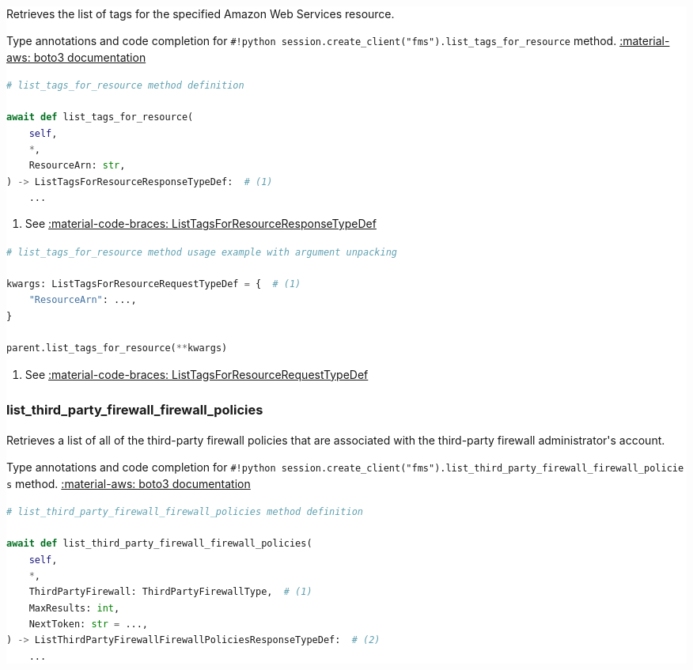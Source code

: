 Retrieves the list of tags for the specified Amazon Web Services resource.

Type annotations and code completion for `#!python session.create_client("fms").list_tags_for_resource` method.
[:material-aws: boto3 documentation](https://boto3.amazonaws.com/v1/documentation/api/latest/reference/services/fms/client/list_tags_for_resource.html)

```python
# list_tags_for_resource method definition

await def list_tags_for_resource(
    self,
    *,
    ResourceArn: str,
) -> ListTagsForResourceResponseTypeDef:  # (1)
    ...
```

1. See [:material-code-braces: ListTagsForResourceResponseTypeDef](./type_defs.md#listtagsforresourceresponsetypedef) 


```python
# list_tags_for_resource method usage example with argument unpacking

kwargs: ListTagsForResourceRequestTypeDef = {  # (1)
    "ResourceArn": ...,
}

parent.list_tags_for_resource(**kwargs)
```

1. See [:material-code-braces: ListTagsForResourceRequestTypeDef](./type_defs.md#listtagsforresourcerequesttypedef) 

### list\_third\_party\_firewall\_firewall\_policies

Retrieves a list of all of the third-party firewall policies that are
associated with the third-party firewall administrator's account.

Type annotations and code completion for `#!python session.create_client("fms").list_third_party_firewall_firewall_policies` method.
[:material-aws: boto3 documentation](https://boto3.amazonaws.com/v1/documentation/api/latest/reference/services/fms/client/list_third_party_firewall_firewall_policies.html)

```python
# list_third_party_firewall_firewall_policies method definition

await def list_third_party_firewall_firewall_policies(
    self,
    *,
    ThirdPartyFirewall: ThirdPartyFirewallType,  # (1)
    MaxResults: int,
    NextToken: str = ...,
) -> ListThirdPartyFirewallFirewallPoliciesResponseTypeDef:  # (2)
    ...
```
